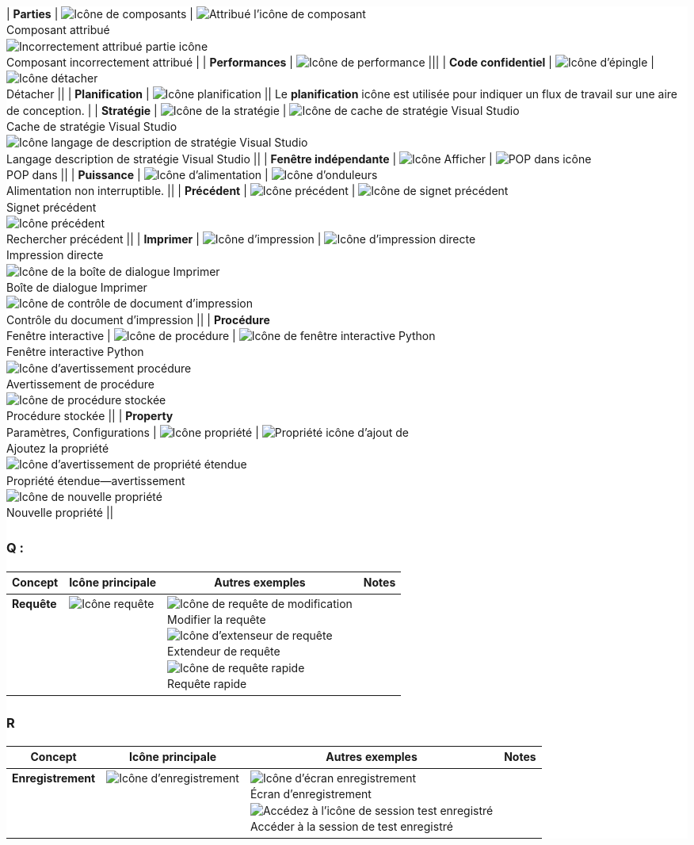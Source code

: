 | **Parties** | ![Icône de composants](../../extensibility/ux-guidelines/media/vld_c_parts.png "VLD_C_Parts") | ![Attribué l’icône de composant](../../extensibility/ux-guidelines/media/vld_c_parts_assignedpart.png "VLD_C_Parts_AssignedPart")<br />Composant attribué<br />![Incorrectement attribué partie icône](../../extensibility/ux-guidelines/media/vld_c_parts_misassignedpart.png "VLD_C_Parts_MisassignedPart")<br />Composant incorrectement attribué |
| **Performances** | ![Icône de performance](../../extensibility/ux-guidelines/media/vld_c_performance.png "VLD_C_Performance") |||
| **Code confidentiel** | ![Icône d’épingle](../../extensibility/ux-guidelines/media/vld_c_pin.png "VLD_C_Pin") | ![Icône détacher](../../extensibility/ux-guidelines/media/vld_c_pin_unpin.png "VLD_C_Pin_Unpin")<br />Détacher ||
| **Planification** | ![Icône planification](../../extensibility/ux-guidelines/media/vld_c_planning.png "VLD_C_Planning") || Le **planification** icône est utilisée pour indiquer un flux de travail sur une aire de conception. |
| **Stratégie** | ![Icône de la stratégie](../../extensibility/ux-guidelines/media/vld_c_policy.png "VLD_C_Policy") | ![Icône de cache de stratégie Visual Studio](../../extensibility/ux-guidelines/media/vld_c_policy_visualstudiopolicycache.png "VLD_C_Policy_VisualStudioPolicyCache")<br />Cache de stratégie Visual Studio<br />![Icône langage de description de stratégie Visual Studio](../../extensibility/ux-guidelines/media/vld_c_policy_visualstudiopolicydescriptionlanguage.png "VLD_C_Policy_VisualStudioPolicyDescriptionLanguage")<br />Langage description de stratégie Visual Studio ||
| **Fenêtre indépendante** | ![Icône Afficher](../../extensibility/ux-guidelines/media/vld_c_popout.png "VLD_C_PopOut") | ![POP dans icône](../../extensibility/ux-guidelines/media/vld_c_popout_popin.png "VLD_C_PopOut_PopIn")<br />POP dans ||
| **Puissance** | ![Icône d’alimentation](../../extensibility/ux-guidelines/media/vld_c_power.png "VLD_C_Power") | ![Icône d’onduleurs](../../extensibility/ux-guidelines/media/vld_c_power_uninterruptiblepowersupply.png "VLD_C_Power_UninterruptiblePowerSupply")<br />Alimentation non interruptible. ||
| **Précédent** | ![Icône précédent](../../extensibility/ux-guidelines/media/vld_c_previous.png "VLD_C_Previous") | ![Icône de signet précédent](../../extensibility/ux-guidelines/media/vld_c_previous_previousbookmark.png "VLD_C_Previous_PreviousBookmark")<br />Signet précédent<br />![Icône précédent](../../extensibility/ux-guidelines/media/vld_c_previous_findprevious.png "VLD_C_Previous_FindPrevious")<br />Rechercher précédent ||
| **Imprimer** | ![Icône d’impression](../../extensibility/ux-guidelines/media/vld_c_print.png "VLD_C_Print") | ![Icône d’impression directe](../../extensibility/ux-guidelines/media/vld_c_print_printdirect.png "VLD_C_Print_PrintDirect")<br />Impression directe<br />![Icône de la boîte de dialogue Imprimer](../../extensibility/ux-guidelines/media/vld_c_print_printdialog.png "VLD_C_Print_PrintDialog")<br />Boîte de dialogue Imprimer<br />![Icône de contrôle de document d’impression](../../extensibility/ux-guidelines/media/vld_c_print_printdocumentcontrol.png "VLD_C_Print_PrintDocumentControl")<br />Contrôle du document d’impression ||
| **Procédure**<br />Fenêtre interactive | ![Icône de procédure](../../extensibility/ux-guidelines/media/vld_c_procedure.png "VLD_C_Procedure") | ![Icône de fenêtre interactive Python](../../extensibility/ux-guidelines/media/vld_c_procedure_pythoninteractivewindow.png "VLD_C_Procedure_PythonInteractiveWindow")<br />Fenêtre interactive Python<br />![Icône d’avertissement procédure](../../extensibility/ux-guidelines/media/vld_c_procedure_procedurewarning.png "VLD_C_Procedure_ProcedureWarning")<br />Avertissement de procédure<br />![Icône de procédure stockée](../../extensibility/ux-guidelines/media/vld_c_procedure_storedprocedure.png "VLD_C_Procedure_StoredProcedure")<br />Procédure stockée ||
| **Property**<br />Paramètres, Configurations | ![Icône propriété](../../extensibility/ux-guidelines/media/vld_c_property.png "VLD_C_Property") | ![Propriété icône d’ajout de](../../extensibility/ux-guidelines/media/vld_c_property_addproperty.png "VLD_C_Property_AddProperty")<br />Ajoutez la propriété<br />![Icône d’avertissement de propriété étendue](../../extensibility/ux-guidelines/media/vld_c_property_extendedpropertywarning.png "VLD_C_Property_ExtendedPropertyWarning")<br />Propriété étendue&mdash;avertissement<br />![Icône de nouvelle propriété](../../extensibility/ux-guidelines/media/vld_c_property_newproperty.png "VLD_C_Property_NewProperty")<br />Nouvelle propriété ||
  
###  <a name="BKMK_VLDConceptsQ"></a>Q :  
  
| Concept | Icône principale | Autres exemples | Notes |
| --- | --- | --- | --- |
| **Requête** | ![Icône requête](../../extensibility/ux-guidelines/media/vld_c_query.png "VLD_C_Query") | ![Icône de requête de modification](../../extensibility/ux-guidelines/media/vld_c_query_editquery.png "VLD_C_Query_EditQuery")<br />Modifier la requête<br />![Icône d’extenseur de requête](../../extensibility/ux-guidelines/media/vld_c_query_queryextender.png "VLD_C_Query_QueryExtender")<br />Extendeur de requête<br />![Icône de requête rapide](../../extensibility/ux-guidelines/media/vld_c_query_quickquery.png "VLD_C_Query_QuickQuery")<br />Requête rapide ||
  
###  <a name="BKMK_VLDConceptsR"></a>R  
  
| Concept | Icône principale | Autres exemples | Notes |
| --- | --- | --- | --- |
| **Enregistrement** | ![Icône d’enregistrement](../../extensibility/ux-guidelines/media/vld_c_record.png "VLD_C_Record") | ![Icône d’écran enregistrement](../../extensibility/ux-guidelines/media/vld_c_record_recordscreen.png "VLD_C_Record_RecordScreen")<br />Écran d’enregistrement<br />![Accédez à l’icône de session test enregistré](../../extensibility/ux-guidelines/media/vld_c_record_gotorecordedtestsession.png "VLD_C_Record_GoToRecordedTestSession")<br />Accéder à la session de test enregistré ||